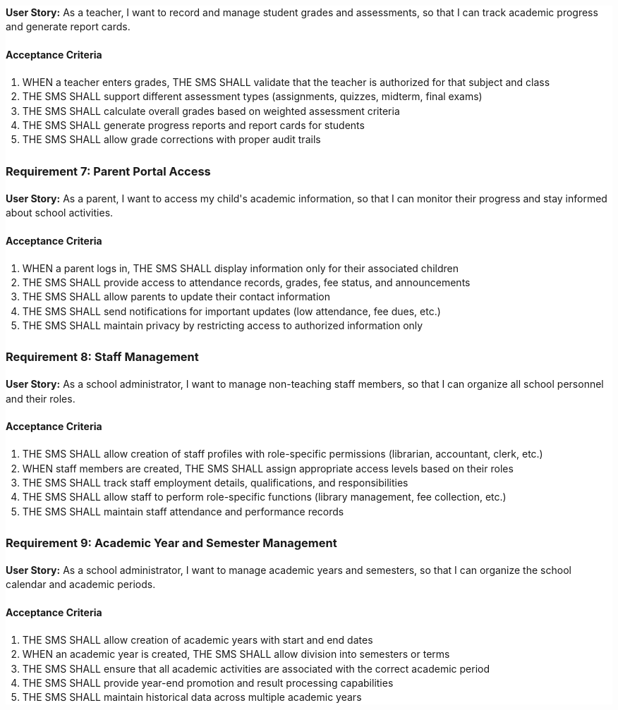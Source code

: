 **User Story:** As a teacher, I want to record and manage student grades and assessments, so that I can track academic progress and generate report cards.

#### Acceptance Criteria

1. WHEN a teacher enters grades, THE SMS SHALL validate that the teacher is authorized for that subject and class
2. THE SMS SHALL support different assessment types (assignments, quizzes, midterm, final exams)
3. THE SMS SHALL calculate overall grades based on weighted assessment criteria
4. THE SMS SHALL generate progress reports and report cards for students
5. THE SMS SHALL allow grade corrections with proper audit trails

### Requirement 7: Parent Portal Access

**User Story:** As a parent, I want to access my child's academic information, so that I can monitor their progress and stay informed about school activities.

#### Acceptance Criteria

1. WHEN a parent logs in, THE SMS SHALL display information only for their associated children
2. THE SMS SHALL provide access to attendance records, grades, fee status, and announcements
3. THE SMS SHALL allow parents to update their contact information
4. THE SMS SHALL send notifications for important updates (low attendance, fee dues, etc.)
5. THE SMS SHALL maintain privacy by restricting access to authorized information only

### Requirement 8: Staff Management

**User Story:** As a school administrator, I want to manage non-teaching staff members, so that I can organize all school personnel and their roles.

#### Acceptance Criteria

1. THE SMS SHALL allow creation of staff profiles with role-specific permissions (librarian, accountant, clerk, etc.)
2. WHEN staff members are created, THE SMS SHALL assign appropriate access levels based on their roles
3. THE SMS SHALL track staff employment details, qualifications, and responsibilities
4. THE SMS SHALL allow staff to perform role-specific functions (library management, fee collection, etc.)
5. THE SMS SHALL maintain staff attendance and performance records

### Requirement 9: Academic Year and Semester Management

**User Story:** As a school administrator, I want to manage academic years and semesters, so that I can organize the school calendar and academic periods.

#### Acceptance Criteria

1. THE SMS SHALL allow creation of academic years with start and end dates
2. WHEN an academic year is created, THE SMS SHALL allow division into semesters or terms
3. THE SMS SHALL ensure that all academic activities are associated with the correct academic period
4. THE SMS SHALL provide year-end promotion and result processing capabilities
5. THE SMS SHALL maintain historical data across multiple academic years

